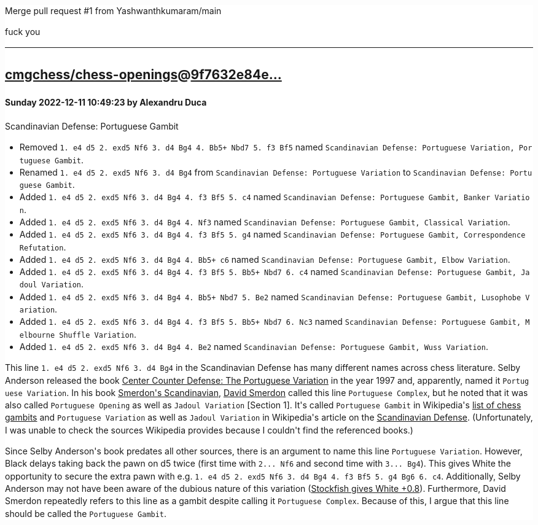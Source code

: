 Merge pull request #1 from Yashwanthkumaram/main

fuck you

---
## [cmgchess/chess-openings](https://github.com/cmgchess/chess-openings)@[9f7632e84e...](https://github.com/cmgchess/chess-openings/commit/9f7632e84ebf35b79b8d3c08af9b95943cc54e59)
#### Sunday 2022-12-11 10:49:23 by Alexandru Duca

Scandinavian Defense: Portuguese Gambit

- Removed `1. e4 d5 2. exd5 Nf6 3. d4 Bg4 4. Bb5+ Nbd7 5. f3 Bf5` named `Scandinavian Defense: Portuguese Variation, Portuguese Gambit`.
- Renamed `1. e4 d5 2. exd5 Nf6 3. d4 Bg4` from `Scandinavian Defense: Portuguese Variation` to `Scandinavian Defense: Portuguese Gambit`.
- Added `1. e4 d5 2. exd5 Nf6 3. d4 Bg4 4. f3 Bf5 5. c4` named `Scandinavian Defense: Portuguese Gambit, Banker Variation`.
- Added `1. e4 d5 2. exd5 Nf6 3. d4 Bg4 4. Nf3` named `Scandinavian Defense: Portuguese Gambit, Classical Variation`.
- Added `1. e4 d5 2. exd5 Nf6 3. d4 Bg4 4. f3 Bf5 5. g4` named `Scandinavian Defense: Portuguese Gambit, Correspondence Refutation`.
- Added `1. e4 d5 2. exd5 Nf6 3. d4 Bg4 4. Bb5+ c6` named `Scandinavian Defense: Portuguese Gambit, Elbow Variation`.
- Added `1. e4 d5 2. exd5 Nf6 3. d4 Bg4 4. f3 Bf5 5. Bb5+ Nbd7 6. c4` named `Scandinavian Defense: Portuguese Gambit, Jadoul Variation`.
- Added `1. e4 d5 2. exd5 Nf6 3. d4 Bg4 4. Bb5+ Nbd7 5. Be2` named `Scandinavian Defense: Portuguese Gambit, Lusophobe Variation`.
- Added `1. e4 d5 2. exd5 Nf6 3. d4 Bg4 4. f3 Bf5 5. Bb5+ Nbd7 6. Nc3` named `Scandinavian Defense: Portuguese Gambit, Melbourne Shuffle Variation`.
- Added `1. e4 d5 2. exd5 Nf6 3. d4 Bg4 4. Be2` named `Scandinavian Defense: Portuguese Gambit, Wuss Variation`.

This line `1. e4 d5 2. exd5 Nf6 3. d4 Bg4` in the Scandinavian Defense has many different names across chess literature. Selby Anderson released the book [Center Counter Defense: The Portuguese Variation](https://www.amazon.com/Center-Counter-Defense-Portuguese-Variation/dp/1886846103) in the year 1997 and, apparently, named it `Portuguese Variation`. In his book [Smerdon's Scandinavian](https://www.amazon.com/Smerdons-Scandinavian-David-Smerdon/dp/1781942943), [David Smerdon](https://en.wikipedia.org/wiki/David_Smerdon) called this line `Portuguese Complex`, but he noted that it was also called `Portuguese Opening` as well as `Jadoul Variation` [Section 1]. It's called `Portuguese Gambit` in Wikipedia's [list of chess gambits](https://en.wikipedia.org/wiki/List_of_chess_gambits#Scandinavian_Defense) and `Portuguese Variation` as well as `Jadoul Variation` in Wikipedia's article on the [Scandinavian Defense](https://en.wikipedia.org/wiki/Scandinavian_Defense#2...Nf6). (Unfortunately, I was unable to check the sources Wikipedia provides because I couldn't find the referenced books.)

Since Selby Anderson's book predates all other sources, there is an argument to name this line `Portuguese Variation`. However, Black delays taking back the pawn on d5 twice (first time with `2... Nf6` and second time with `3... Bg4`). This gives White the opportunity to secure the extra pawn with e.g. `1. e4 d5 2. exd5 Nf6 3. d4 Bg4 4. f3 Bf5 5. g4 Bg6 6. c4`. Additionally, Selby Anderson may not have been aware of the dubious nature of this variation ([Stockfish gives White +0.8](https://lichess.org/7CAhQOCs)). Furthermore, David Smerdon repeatedly refers to this line as a gambit despite calling it `Portuguese Complex`. Because of this, I argue that this line should be called the `Portuguese Gambit`.
